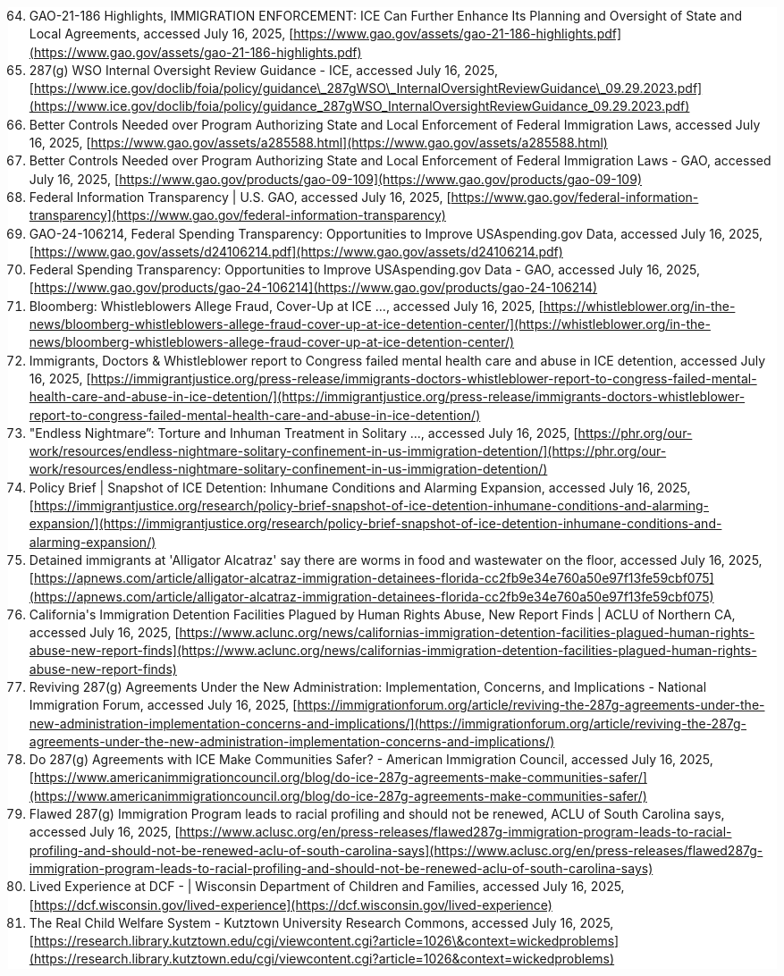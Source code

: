 64. GAO-21-186 Highlights, IMMIGRATION ENFORCEMENT: ICE Can Further Enhance Its Planning and Oversight of State and Local Agreements, accessed July 16, 2025, [https://www.gao.gov/assets/gao-21-186-highlights.pdf](https://www.gao.gov/assets/gao-21-186-highlights.pdf)  
65. 287(g) WSO Internal Oversight Review Guidance \- ICE, accessed July 16, 2025, [https://www.ice.gov/doclib/foia/policy/guidance\_287gWSO\_InternalOversightReviewGuidance\_09.29.2023.pdf](https://www.ice.gov/doclib/foia/policy/guidance_287gWSO_InternalOversightReviewGuidance_09.29.2023.pdf)  
66. Better Controls Needed over Program Authorizing State and Local Enforcement of Federal Immigration Laws, accessed July 16, 2025, [https://www.gao.gov/assets/a285588.html](https://www.gao.gov/assets/a285588.html)  
67. Better Controls Needed over Program Authorizing State and Local Enforcement of Federal Immigration Laws \- GAO, accessed July 16, 2025, [https://www.gao.gov/products/gao-09-109](https://www.gao.gov/products/gao-09-109)  
68. Federal Information Transparency | U.S. GAO, accessed July 16, 2025, [https://www.gao.gov/federal-information-transparency](https://www.gao.gov/federal-information-transparency)  
69. GAO-24-106214, Federal Spending Transparency: Opportunities to Improve USAspending.gov Data, accessed July 16, 2025, [https://www.gao.gov/assets/d24106214.pdf](https://www.gao.gov/assets/d24106214.pdf)  
70. Federal Spending Transparency: Opportunities to Improve USAspending.gov Data \- GAO, accessed July 16, 2025, [https://www.gao.gov/products/gao-24-106214](https://www.gao.gov/products/gao-24-106214)  
71. Bloomberg: Whistleblowers Allege Fraud, Cover-Up at ICE ..., accessed July 16, 2025, [https://whistleblower.org/in-the-news/bloomberg-whistleblowers-allege-fraud-cover-up-at-ice-detention-center/](https://whistleblower.org/in-the-news/bloomberg-whistleblowers-allege-fraud-cover-up-at-ice-detention-center/)  
72. Immigrants, Doctors & Whistleblower report to Congress failed mental health care and abuse in ICE detention, accessed July 16, 2025, [https://immigrantjustice.org/press-release/immigrants-doctors-whistleblower-report-to-congress-failed-mental-health-care-and-abuse-in-ice-detention/](https://immigrantjustice.org/press-release/immigrants-doctors-whistleblower-report-to-congress-failed-mental-health-care-and-abuse-in-ice-detention/)  
73. "Endless Nightmare”: Torture and Inhuman Treatment in Solitary ..., accessed July 16, 2025, [https://phr.org/our-work/resources/endless-nightmare-solitary-confinement-in-us-immigration-detention/](https://phr.org/our-work/resources/endless-nightmare-solitary-confinement-in-us-immigration-detention/)  
74. Policy Brief | Snapshot of ICE Detention: Inhumane Conditions and Alarming Expansion, accessed July 16, 2025, [https://immigrantjustice.org/research/policy-brief-snapshot-of-ice-detention-inhumane-conditions-and-alarming-expansion/](https://immigrantjustice.org/research/policy-brief-snapshot-of-ice-detention-inhumane-conditions-and-alarming-expansion/)  
75. Detained immigrants at 'Alligator Alcatraz' say there are worms in food and wastewater on the floor, accessed July 16, 2025, [https://apnews.com/article/alligator-alcatraz-immigration-detainees-florida-cc2fb9e34e760a50e97f13fe59cbf075](https://apnews.com/article/alligator-alcatraz-immigration-detainees-florida-cc2fb9e34e760a50e97f13fe59cbf075)  
76. California's Immigration Detention Facilities Plagued by Human Rights Abuse, New Report Finds | ACLU of Northern CA, accessed July 16, 2025, [https://www.aclunc.org/news/californias-immigration-detention-facilities-plagued-human-rights-abuse-new-report-finds](https://www.aclunc.org/news/californias-immigration-detention-facilities-plagued-human-rights-abuse-new-report-finds)  
77. Reviving 287(g) Agreements Under the New Administration: Implementation, Concerns, and Implications \- National Immigration Forum, accessed July 16, 2025, [https://immigrationforum.org/article/reviving-the-287g-agreements-under-the-new-administration-implementation-concerns-and-implications/](https://immigrationforum.org/article/reviving-the-287g-agreements-under-the-new-administration-implementation-concerns-and-implications/)  
78. Do 287(g) Agreements with ICE Make Communities Safer? \- American Immigration Council, accessed July 16, 2025, [https://www.americanimmigrationcouncil.org/blog/do-ice-287g-agreements-make-communities-safer/](https://www.americanimmigrationcouncil.org/blog/do-ice-287g-agreements-make-communities-safer/)  
79. Flawed 287(g) Immigration Program leads to racial profiling and should not be renewed, ACLU of South Carolina says, accessed July 16, 2025, [https://www.aclusc.org/en/press-releases/flawed287g-immigration-program-leads-to-racial-profiling-and-should-not-be-renewed-aclu-of-south-carolina-says](https://www.aclusc.org/en/press-releases/flawed287g-immigration-program-leads-to-racial-profiling-and-should-not-be-renewed-aclu-of-south-carolina-says)  
80. Lived Experience at DCF \- | Wisconsin Department of Children and Families, accessed July 16, 2025, [https://dcf.wisconsin.gov/lived-experience](https://dcf.wisconsin.gov/lived-experience)  
81. The Real Child Welfare System \- Kutztown University Research Commons, accessed July 16, 2025, [https://research.library.kutztown.edu/cgi/viewcontent.cgi?article=1026\&context=wickedproblems](https://research.library.kutztown.edu/cgi/viewcontent.cgi?article=1026&context=wickedproblems)  